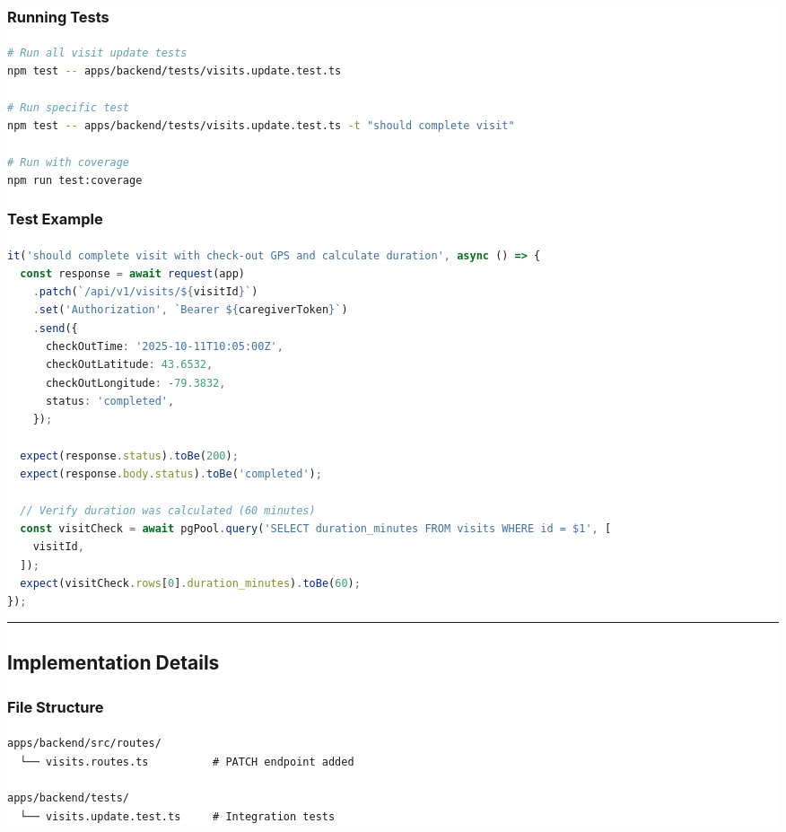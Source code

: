 ### Running Tests

```bash
# Run all visit update tests
npm test -- apps/backend/tests/visits.update.test.ts

# Run specific test
npm test -- apps/backend/tests/visits.update.test.ts -t "should complete visit"

# Run with coverage
npm run test:coverage
```

### Test Example

```typescript
it('should complete visit with check-out GPS and calculate duration', async () => {
  const response = await request(app)
    .patch(`/api/v1/visits/${visitId}`)
    .set('Authorization', `Bearer ${caregiverToken}`)
    .send({
      checkOutTime: '2025-10-11T10:05:00Z',
      checkOutLatitude: 43.6532,
      checkOutLongitude: -79.3832,
      status: 'completed',
    });

  expect(response.status).toBe(200);
  expect(response.body.status).toBe('completed');

  // Verify duration was calculated (60 minutes)
  const visitCheck = await pgPool.query('SELECT duration_minutes FROM visits WHERE id = $1', [
    visitId,
  ]);
  expect(visitCheck.rows[0].duration_minutes).toBe(60);
});
```

---

## Implementation Details

### File Structure

```text
apps/backend/src/routes/
  └── visits.routes.ts          # PATCH endpoint added

apps/backend/tests/
  └── visits.update.test.ts     # Integration tests
```
